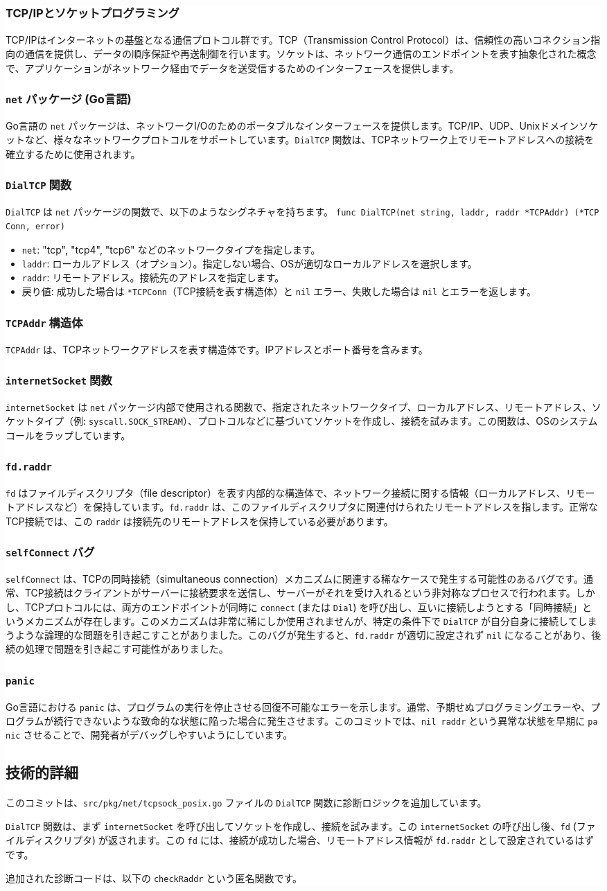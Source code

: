 ### TCP/IPとソケットプログラミング

TCP/IPはインターネットの基盤となる通信プロトコル群です。TCP（Transmission Control Protocol）は、信頼性の高いコネクション指向の通信を提供し、データの順序保証や再送制御を行います。ソケットは、ネットワーク通信のエンドポイントを表す抽象化された概念で、アプリケーションがネットワーク経由でデータを送受信するためのインターフェースを提供します。

### `net` パッケージ (Go言語)

Go言語の `net` パッケージは、ネットワークI/Oのためのポータブルなインターフェースを提供します。TCP/IP、UDP、Unixドメインソケットなど、様々なネットワークプロトコルをサポートしています。`DialTCP` 関数は、TCPネットワーク上でリモートアドレスへの接続を確立するために使用されます。

### `DialTCP` 関数

`DialTCP` は `net` パッケージの関数で、以下のようなシグネチャを持ちます。
`func DialTCP(net string, laddr, raddr *TCPAddr) (*TCPConn, error)`
- `net`: "tcp", "tcp4", "tcp6" などのネットワークタイプを指定します。
- `laddr`: ローカルアドレス（オプション）。指定しない場合、OSが適切なローカルアドレスを選択します。
- `raddr`: リモートアドレス。接続先のアドレスを指定します。
- 戻り値: 成功した場合は `*TCPConn`（TCP接続を表す構造体）と `nil` エラー、失敗した場合は `nil` とエラーを返します。

### `TCPAddr` 構造体

`TCPAddr` は、TCPネットワークアドレスを表す構造体です。IPアドレスとポート番号を含みます。

### `internetSocket` 関数

`internetSocket` は `net` パッケージ内部で使用される関数で、指定されたネットワークタイプ、ローカルアドレス、リモートアドレス、ソケットタイプ（例: `syscall.SOCK_STREAM`）、プロトコルなどに基づいてソケットを作成し、接続を試みます。この関数は、OSのシステムコールをラップしています。

### `fd.raddr`

`fd` はファイルディスクリプタ（file descriptor）を表す内部的な構造体で、ネットワーク接続に関する情報（ローカルアドレス、リモートアドレスなど）を保持しています。`fd.raddr` は、このファイルディスクリプタに関連付けられたリモートアドレスを指します。正常なTCP接続では、この `raddr` は接続先のリモートアドレスを保持している必要があります。

### `selfConnect` バグ

`selfConnect` は、TCPの同時接続（simultaneous connection）メカニズムに関連する稀なケースで発生する可能性のあるバグです。通常、TCP接続はクライアントがサーバーに接続要求を送信し、サーバーがそれを受け入れるという非対称なプロセスで行われます。しかし、TCPプロトコルには、両方のエンドポイントが同時に `connect` (または `Dial`) を呼び出し、互いに接続しようとする「同時接続」というメカニズムが存在します。このメカニズムは非常に稀にしか使用されませんが、特定の条件下で `DialTCP` が自分自身に接続してしまうような論理的な問題を引き起こすことがありました。このバグが発生すると、`fd.raddr` が適切に設定されず `nil` になることがあり、後続の処理で問題を引き起こす可能性がありました。

### `panic`

Go言語における `panic` は、プログラムの実行を停止させる回復不可能なエラーを示します。通常、予期せぬプログラミングエラーや、プログラムが続行できないような致命的な状態に陥った場合に発生させます。このコミットでは、`nil raddr` という異常な状態を早期に `panic` させることで、開発者がデバッグしやすいようにしています。

## 技術的詳細

このコミットは、`src/pkg/net/tcpsock_posix.go` ファイルの `DialTCP` 関数に診断ロジックを追加しています。

`DialTCP` 関数は、まず `internetSocket` を呼び出してソケットを作成し、接続を試みます。この `internetSocket` の呼び出し後、`fd` (ファイルディスクリプタ) が返されます。この `fd` には、接続が成功した場合、リモートアドレス情報が `fd.raddr` として設定されているはずです。

追加された診断コードは、以下の `checkRaddr` という匿名関数です。
